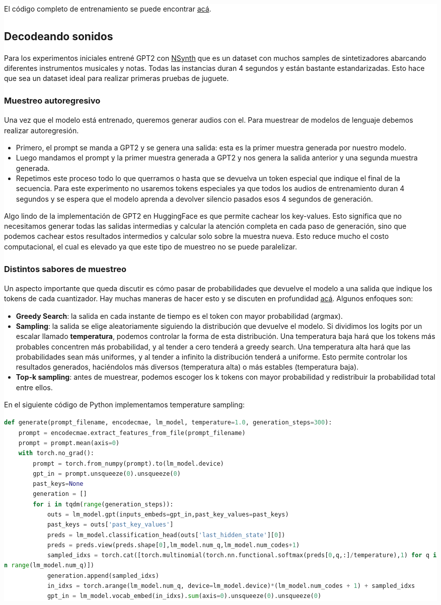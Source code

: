 El código completo de entrenamiento se puede encontrar [acá](https://github.com/mrpep/encodecgpt).

## Decodeando sonidos

Para los experimentos iniciales entrené GPT2 con [NSynth](https://magenta.tensorflow.org/nsynth) que es un dataset con muchos samples de sintetizadores abarcando diferentes instrumentos musicales y notas. Todas las instancias duran 4 segundos y están bastante estandarizadas. Esto hace que sea un dataset ideal para realizar primeras pruebas de juguete.

### Muestreo autoregresivo
Una vez que el modelo está entrenado, queremos generar audios con el. Para muestrear de modelos de lenguaje debemos realizar autoregresión.
- Primero, el prompt se manda a GPT2 y se genera una salida: esta es la primer muestra generada por nuestro modelo.
- Luego mandamos el prompt y la primer muestra generada a GPT2 y nos genera la salida anterior y una segunda muestra generada.
- Repetimos este proceso todo lo que querramos o hasta que se devuelva un token especial que indique el final de la secuencia. Para este experimento no usaremos tokens especiales ya que todos los audios de entrenamiento duran 4 segundos y se espera que el modelo aprenda a devolver silencio pasados esos 4 segundos de generación.

Algo lindo de la implementación de GPT2 en HuggingFace es que permite cachear los key-values. Esto significa que no necesitamos generar todas las salidas intermedias y calcular la atención completa en cada paso de generación, sino que podemos cachear estos resultados intermedios y calcular solo sobre la muestra nueva. Esto reduce mucho el costo computacional, el cual es elevado ya que este tipo de muestreo no se puede paralelizar.

### Distintos sabores de muestreo
Un aspecto importante que queda discutir es cómo pasar de probabilidades que devuelve el modelo a una salida que indique los tokens de cada cuantizador. Hay muchas maneras de hacer esto y se discuten en profundidad [acá](https://huggingface.co/blog/how-to-generate). Algunos enfoques son:

- **Greedy Search**: la salida en cada instante de tiempo es el token con mayor probabilidad (argmax).
- **Sampling**: la salida se elige aleatoriamente siguiendo la distribución que devuelve el modelo. Si dividimos los logits por un escalar llamado **temperatura**, podemos controlar la forma de esta distribución. Una temperatura baja hará que los tokens más probables concentren más probabilidad, y al tender a cero tenderá a greedy search. Una temperatura alta hará que las probabilidades sean más uniformes, y al tender a infinito la distribución tenderá a uniforme. Esto permite controlar los resultados generados, haciéndolos más diversos (temperatura alta) o más estables (temperatura baja).
- **Top-k sampling**: antes de muestrear, podemos escoger los k tokens con mayor probabilidad y redistribuir la probabilidad total entre ellos.

En el siguiente código de Python implementamos temperature sampling:

```python
def generate(prompt_filename, encodecmae, lm_model, temperature=1.0, generation_steps=300):
    prompt = encodecmae.extract_features_from_file(prompt_filename)
    prompt = prompt.mean(axis=0)
    with torch.no_grad():
        prompt = torch.from_numpy(prompt).to(lm_model.device)
        gpt_in = prompt.unsqueeze(0).unsqueeze(0)
        past_keys=None
        generation = []
        for i in tqdm(range(generation_steps)):
            outs = lm_model.gpt(inputs_embeds=gpt_in,past_key_values=past_keys)
            past_keys = outs['past_key_values']
            preds = lm_model.classification_head(outs['last_hidden_state'][0])
            preds = preds.view(preds.shape[0],lm_model.num_q,lm_model.num_codes+1)
            sampled_idxs = torch.cat([torch.multinomial(torch.nn.functional.softmax(preds[0,q,:]/temperature),1) for q in range(lm_model.num_q)])
            generation.append(sampled_idxs)
            in_idxs = torch.arange(lm_model.num_q, device=lm_model.device)*(lm_model.num_codes + 1) + sampled_idxs
            gpt_in = lm_model.vocab_embed(in_idxs).sum(axis=0).unsqueeze(0).unsqueeze(0)
```